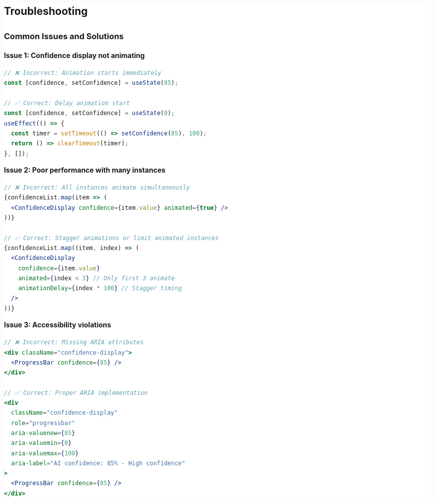 ## Troubleshooting

### Common Issues and Solutions

**Issue 1: Confidence display not animating**
```jsx
// ❌ Incorrect: Animation starts immediately
const [confidence, setConfidence] = useState(85);

// ✅ Correct: Delay animation start
const [confidence, setConfidence] = useState(0);
useEffect(() => {
  const timer = setTimeout(() => setConfidence(85), 100);
  return () => clearTimeout(timer);
}, []);
```

**Issue 2: Poor performance with many instances**
```jsx
// ❌ Incorrect: All instances animate simultaneously
{confidenceList.map(item => (
  <ConfidenceDisplay confidence={item.value} animated={true} />
))}

// ✅ Correct: Stagger animations or limit animated instances
{confidenceList.map((item, index) => (
  <ConfidenceDisplay 
    confidence={item.value} 
    animated={index < 3} // Only first 3 animate
    animationDelay={index * 100} // Stagger timing
  />
))}
```

**Issue 3: Accessibility violations**
```jsx
// ❌ Incorrect: Missing ARIA attributes
<div className="confidence-display">
  <ProgressBar confidence={85} />
</div>

// ✅ Correct: Proper ARIA implementation
<div 
  className="confidence-display"
  role="progressbar"
  aria-valuenow={85}
  aria-valuemin={0}
  aria-valuemax={100}
  aria-label="AI confidence: 85% - High confidence"
>
  <ProgressBar confidence={85} />
</div>
```
